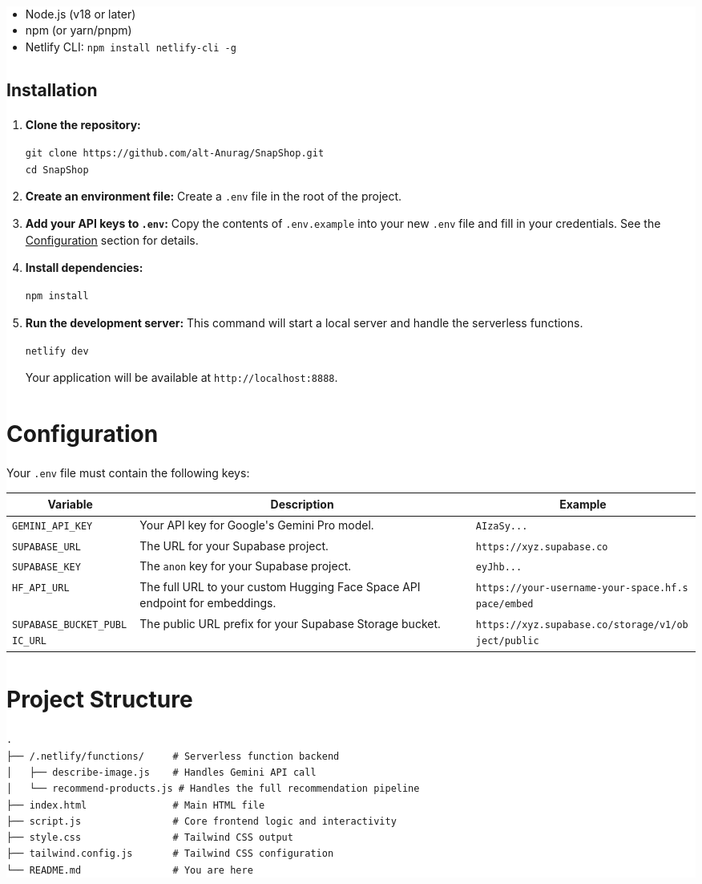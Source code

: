 -   Node.js (v18 or later)
-   npm (or yarn/pnpm)
-   Netlify CLI: `npm install netlify-cli -g`

## Installation

1.  **Clone the repository:**
    ```
    git clone https://github.com/alt-Anurag/SnapShop.git
    cd SnapShop
    ```

2.  **Create an environment file:**
    Create a `.env` file in the root of the project.

3.  **Add your API keys to `.env`:**
    Copy the contents of `.env.example` into your new `.env` file and fill in your credentials. See the [Configuration](#configuration) section for details.

4.  **Install dependencies:**
    ```
    npm install
    ```

5.  **Run the development server:**
    This command will start a local server and handle the serverless functions.
    ```
    netlify dev
    ```
    Your application will be available at `http://localhost:8888`.

# Configuration

Your `.env` file must contain the following keys:

| Variable                     | Description                                                              | Example                                             |
| ---------------------------- | ------------------------------------------------------------------------ | --------------------------------------------------- |
| `GEMINI_API_KEY`             | Your API key for Google's Gemini Pro model.                              | `AIzaSy...`                                         |
| `SUPABASE_URL`               | The URL for your Supabase project.                                       | `https://xyz.supabase.co`                           |
| `SUPABASE_KEY`               | The `anon` key for your Supabase project.                                | `eyJhb...`                                          |
| `HF_API_URL`                 | The full URL to your custom Hugging Face Space API endpoint for embeddings. | `https://your-username-your-space.hf.space/embed` |
| `SUPABASE_BUCKET_PUBLIC_URL` | The public URL prefix for your Supabase Storage bucket.                  | `https://xyz.supabase.co/storage/v1/object/public`  |

# Project Structure

```
.
├── /.netlify/functions/     # Serverless function backend
│   ├── describe-image.js    # Handles Gemini API call
│   └── recommend-products.js # Handles the full recommendation pipeline
├── index.html               # Main HTML file
├── script.js                # Core frontend logic and interactivity
├── style.css                # Tailwind CSS output
├── tailwind.config.js       # Tailwind CSS configuration
└── README.md                # You are here
```
